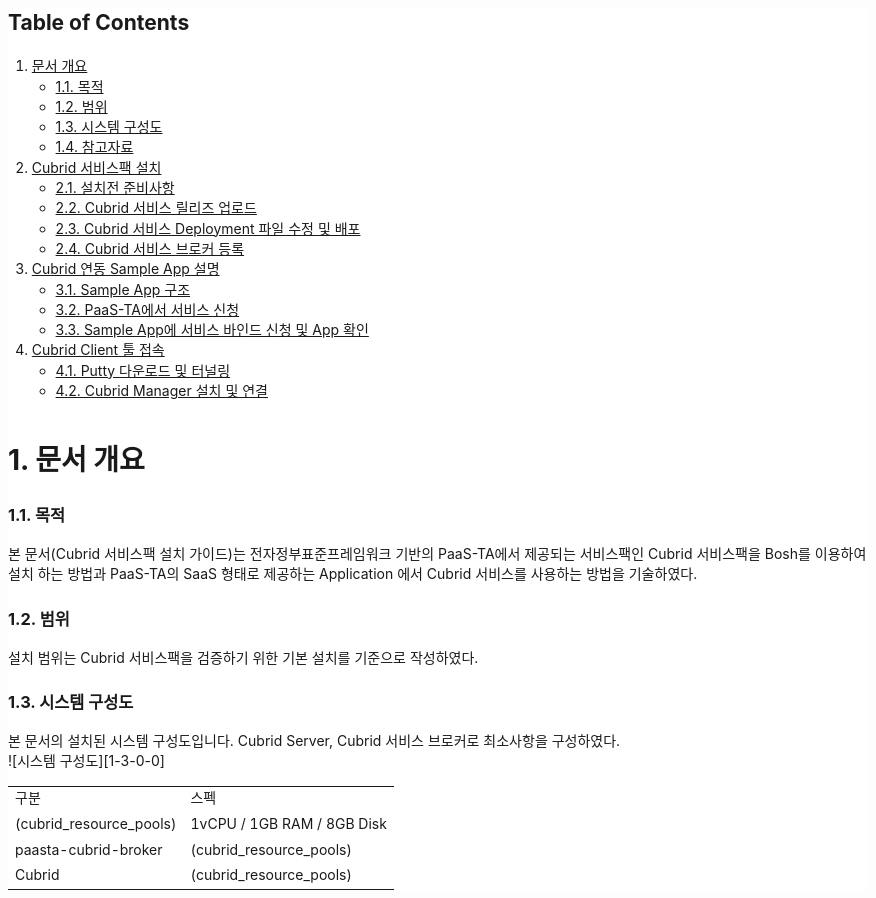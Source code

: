 
## Table of Contents
1. [문서 개요](#1)
     * [1.1. 목적](#2)
     * [1.2. 범위](#3)
     * [1.3. 시스템 구성도](#4)
     * [1.4. 참고자료](#5)
2. [Cubrid 서비스팩 설치](#6)
     * [2.1. 설치전 준비사항](#7)
     * [2.2. Cubrid 서비스 릴리즈 업로드](#8)
     * [2.3. Cubrid 서비스 Deployment 파일 수정 및 배포](#9)
     * [2.4. Cubrid 서비스 브로커 등록](#10)
3. [Cubrid 연동 Sample App 설명](#11)
     * [3.1. Sample App 구조](#12)
     * [3.2. PaaS-TA에서 서비스 신청](#13)
     * [3.3. Sample App에 서비스 바인드 신청 및 App 확인](#14)
4. [Cubrid Client 툴 접속](#15)
     * [4.1. Putty 다운로드 및 터널링](#16)
     * [4.2. Cubrid Manager 설치 및 연결](#17)

     


# <div id='1'> 1. 문서 개요


### <div id='2'> 1.1. 목적
      
본 문서(Cubrid 서비스팩 설치 가이드)는 전자정부표준프레임워크 기반의 PaaS-TA에서 제공되는 서비스팩인 Cubrid 서비스팩을 Bosh를 이용하여 설치 하는 방법과 PaaS-TA의 SaaS 형태로 제공하는 Application 에서 Cubrid 서비스를 사용하는 방법을 기술하였다.


### <div id='3'> 1.2. 범위 

설치 범위는 Cubrid 서비스팩을 검증하기 위한 기본 설치를 기준으로 작성하였다. 


### <div id='4'> 1.3. 시스템 구성도
본 문서의 설치된 시스템 구성도입니다. Cubrid Server, Cubrid 서비스 브로커로 최소사항을 구성하였다.  
![시스템 구성도][1-3-0-0]

<table>
  <tr>
    <td>구분</td>
    <td>스펙</td>
  </tr>
   <tr>
    <td>(cubrid_resource_pools)</td>
    <td>1vCPU / 1GB RAM / 8GB Disk</td>
  </tr>
  <tr>
    <td>paasta-cubrid-broker</td>
    <td>(cubrid_resource_pools)</td>
  </tr>
  <tr>
    <td>Cubrid</td>
    <td>(cubrid_resource_pools)</td>
  </tr>
</table>
